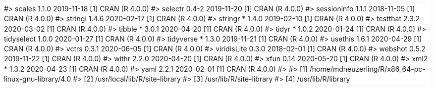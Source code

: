 <span class='c'>#&gt;  scales        1.1.0      2019-11-18 [1] CRAN (R 4.0.0)                    </span>
<span class='c'>#&gt;  selectr       0.4-2      2019-11-20 [1] CRAN (R 4.0.0)                    </span>
<span class='c'>#&gt;  sessioninfo   1.1.1      2018-11-05 [1] CRAN (R 4.0.0)                    </span>
<span class='c'>#&gt;  stringi       1.4.6      2020-02-17 [1] CRAN (R 4.0.0)                    </span>
<span class='c'>#&gt;  stringr     * 1.4.0      2019-02-10 [1] CRAN (R 4.0.0)                    </span>
<span class='c'>#&gt;  testthat      2.3.2      2020-03-02 [1] CRAN (R 4.0.0)                    </span>
<span class='c'>#&gt;  tibble      * 3.0.1      2020-04-20 [1] CRAN (R 4.0.0)                    </span>
<span class='c'>#&gt;  tidyr       * 1.0.2      2020-01-24 [1] CRAN (R 4.0.0)                    </span>
<span class='c'>#&gt;  tidyselect    1.0.0      2020-01-27 [1] CRAN (R 4.0.0)                    </span>
<span class='c'>#&gt;  tidyverse   * 1.3.0      2019-11-21 [1] CRAN (R 4.0.0)                    </span>
<span class='c'>#&gt;  usethis       1.6.1      2020-04-29 [1] CRAN (R 4.0.0)                    </span>
<span class='c'>#&gt;  vctrs         0.3.1      2020-06-05 [1] CRAN (R 4.0.0)                    </span>
<span class='c'>#&gt;  viridisLite   0.3.0      2018-02-01 [1] CRAN (R 4.0.0)                    </span>
<span class='c'>#&gt;  webshot       0.5.2      2019-11-22 [1] CRAN (R 4.0.0)                    </span>
<span class='c'>#&gt;  withr         2.2.0      2020-04-20 [1] CRAN (R 4.0.0)                    </span>
<span class='c'>#&gt;  xfun          0.14       2020-05-20 [1] CRAN (R 4.0.0)                    </span>
<span class='c'>#&gt;  xml2        * 1.3.2      2020-04-23 [1] CRAN (R 4.0.0)                    </span>
<span class='c'>#&gt;  yaml          2.2.1      2020-02-01 [1] CRAN (R 4.0.0)                    </span>
<span class='c'>#&gt; </span>
<span class='c'>#&gt; [1] /home/mdneuzerling/R/x86_64-pc-linux-gnu-library/4.0</span>
<span class='c'>#&gt; [2] /usr/local/lib/R/site-library</span>
<span class='c'>#&gt; [3] /usr/lib/R/site-library</span>
<span class='c'>#&gt; [4] /usr/lib/R/library</span></code></pre>

</div>

